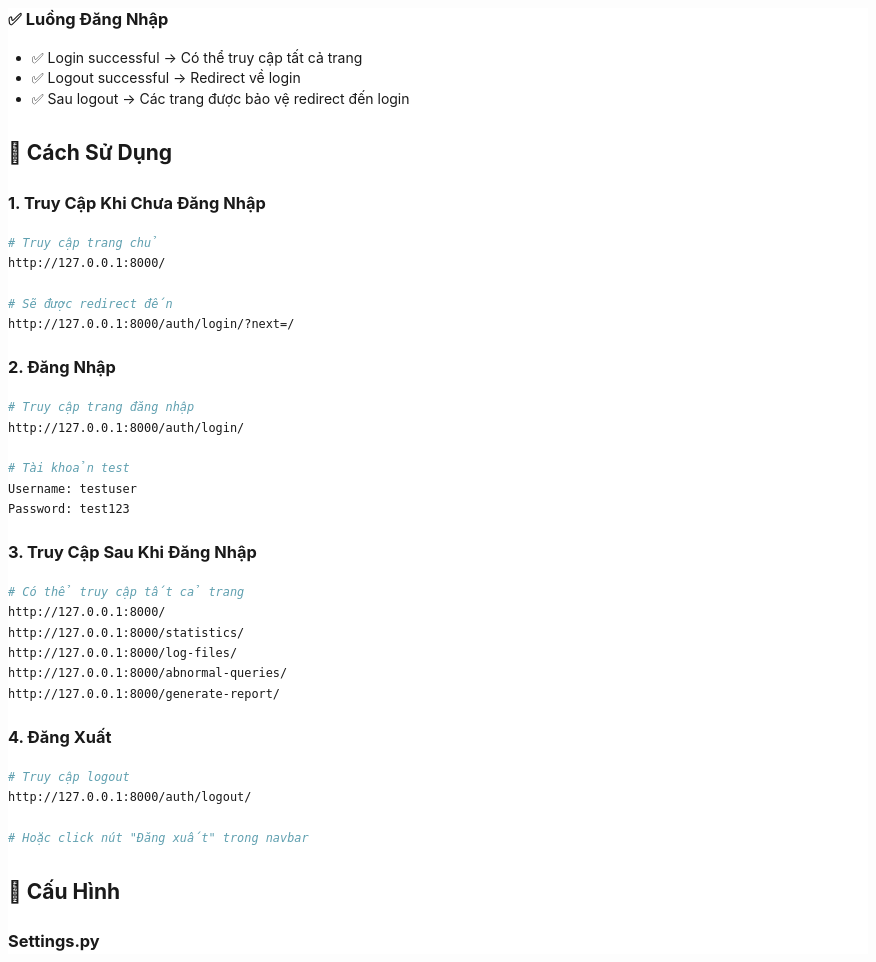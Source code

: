 ### ✅ Luồng Đăng Nhập
- ✅ Login successful → Có thể truy cập tất cả trang
- ✅ Logout successful → Redirect về login
- ✅ Sau logout → Các trang được bảo vệ redirect đến login

## 🚀 Cách Sử Dụng

### 1. Truy Cập Khi Chưa Đăng Nhập

```bash
# Truy cập trang chủ
http://127.0.0.1:8000/

# Sẽ được redirect đến
http://127.0.0.1:8000/auth/login/?next=/
```

### 2. Đăng Nhập

```bash
# Truy cập trang đăng nhập
http://127.0.0.1:8000/auth/login/

# Tài khoản test
Username: testuser
Password: test123
```

### 3. Truy Cập Sau Khi Đăng Nhập

```bash
# Có thể truy cập tất cả trang
http://127.0.0.1:8000/
http://127.0.0.1:8000/statistics/
http://127.0.0.1:8000/log-files/
http://127.0.0.1:8000/abnormal-queries/
http://127.0.0.1:8000/generate-report/
```

### 4. Đăng Xuất

```bash
# Truy cập logout
http://127.0.0.1:8000/auth/logout/

# Hoặc click nút "Đăng xuất" trong navbar
```

## 🔧 Cấu Hình

### Settings.py
